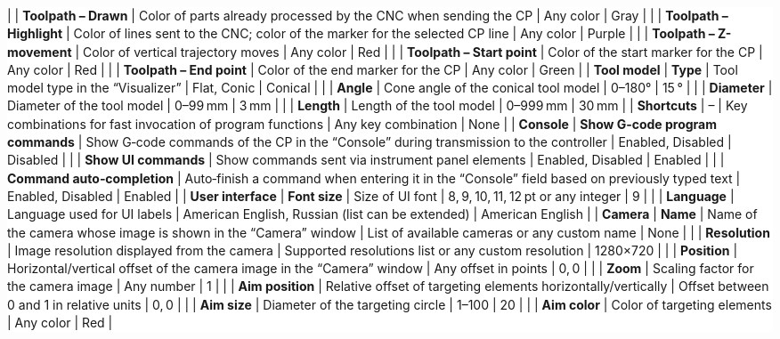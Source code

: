 |                            | **Toolpath – Drawn**                | Color of parts already processed by the CNC when sending the CP                                         | Any color                                                    | Gray                  |
|                            | **Toolpath – Highlight**                | Color of lines sent to the CNC; color of the marker for the selected CP line                           | Any color                                                    | Purple                |
|                            | **Toolpath – Z-movement**              | Color of vertical trajectory moves                                                                       | Any color                                                    | Red                   |
|                            | **Toolpath – Start point**                    | Color of the start marker for the CP                                                                      | Any color                                                    | Red                   |
|                            | **Toolpath – End point**                      | Color of the end marker for the CP                                                                        | Any color                                                    | Green                 |
| **Tool model**             | **Type**                                  | Tool model type in the “Visualizer”                                                                       | Flat, Conic                                                 | Conical               |
|                            | **Angle**                                 | Cone angle of the conical tool model                                                                    | 0–180°                                                       | 15 °                  |
|                            | **Diameter**                              | Diameter of the tool model                                                                               | 0–99 mm                                                      | 3 mm                  |
|                            | **Length**                                | Length of the tool model                                                                                | 0–999 mm                                                     | 30 mm                 |
| **Shortcuts**        | –                                         | Key combinations for fast invocation of program functions                                               | Any key combination                                          | None                  |
| **Console**                | **Show G‑code program commands**          | Show G‑code commands of the CP in the “Console” during transmission to the controller                    | Enabled, Disabled                                            | Disabled              |
|                            | **Show UI commands**                   | Show commands sent via instrument panel elements                                                          | Enabled, Disabled                                            | Enabled               |
|                            | **Command auto‑completion**                 | Auto‑finish a command when entering it in the “Console” field based on previously typed text             | Enabled, Disabled                                            | Enabled               |
| **User interface**         | **Font size**                             | Size of UI font                                                                                           | 8, 9, 10, 11, 12 pt or any integer                          | 9                     |
|                            | **Language**                    | Language used for UI labels                                                                              | American English, Russian (list can be extended)               | American English      |
| **Camera**                 | **Name**                                  | Name of the camera whose image is shown in the “Camera” window                                            | List of available cameras or any custom name                  | None                  |
|                            | **Resolution**                            | Image resolution displayed from the camera                                                               | Supported resolutions list or any custom resolution           | 1280×720              |
|                            | **Position**                              | Horizontal/vertical offset of the camera image in the “Camera” window                                      | Any offset in points                                         | 0, 0                  |
|                            | **Zoom**                                 | Scaling factor for the camera image                                                                      | Any number                                                   | 1                     |
|                            | **Aim position**                    | Relative offset of targeting elements horizontally/vertically                                            | Offset between 0 and 1 in relative units                      | 0, 0                  |
|                            | **Aim size**                        | Diameter of the targeting circle                                                                        | 1–100                                                         | 20                    |
|                            | **Aim color**                       | Color of targeting elements                                                                            | Any color                                                   | Red                   |